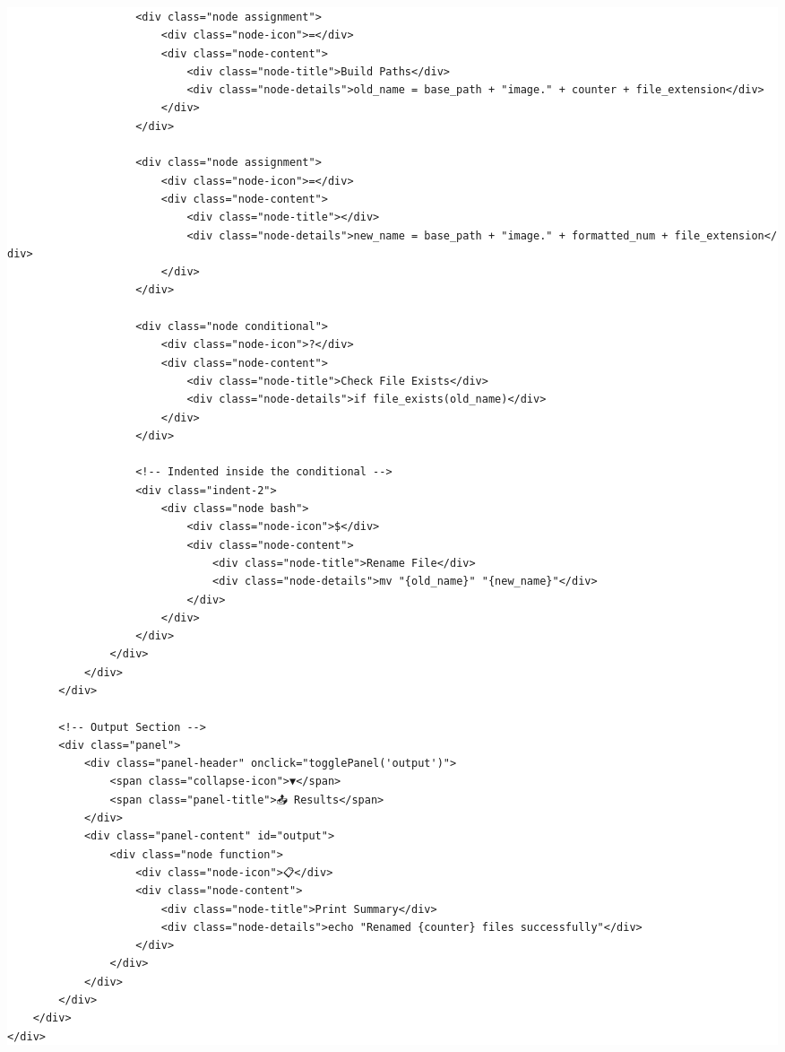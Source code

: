                         <div class="node assignment">
                            <div class="node-icon">=</div>
                            <div class="node-content">
                                <div class="node-title">Build Paths</div>
                                <div class="node-details">old_name = base_path + "image." + counter + file_extension</div>
                            </div>
                        </div>
                        
                        <div class="node assignment">
                            <div class="node-icon">=</div>
                            <div class="node-content">
                                <div class="node-title"></div>
                                <div class="node-details">new_name = base_path + "image." + formatted_num + file_extension</div>
                            </div>
                        </div>
                        
                        <div class="node conditional">
                            <div class="node-icon">?</div>
                            <div class="node-content">
                                <div class="node-title">Check File Exists</div>
                                <div class="node-details">if file_exists(old_name)</div>
                            </div>
                        </div>
                        
                        <!-- Indented inside the conditional -->
                        <div class="indent-2">
                            <div class="node bash">
                                <div class="node-icon">$</div>
                                <div class="node-content">
                                    <div class="node-title">Rename File</div>
                                    <div class="node-details">mv "{old_name}" "{new_name}"</div>
                                </div>
                            </div>
                        </div>
                    </div>
                </div>
            </div>
            
            <!-- Output Section -->
            <div class="panel">
                <div class="panel-header" onclick="togglePanel('output')">
                    <span class="collapse-icon">▼</span>
                    <span class="panel-title">📤 Results</span>
                </div>
                <div class="panel-content" id="output">
                    <div class="node function">
                        <div class="node-icon">📋</div>
                        <div class="node-content">
                            <div class="node-title">Print Summary</div>
                            <div class="node-details">echo "Renamed {counter} files successfully"</div>
                        </div>
                    </div>
                </div>
            </div>
        </div>
    </div>
    